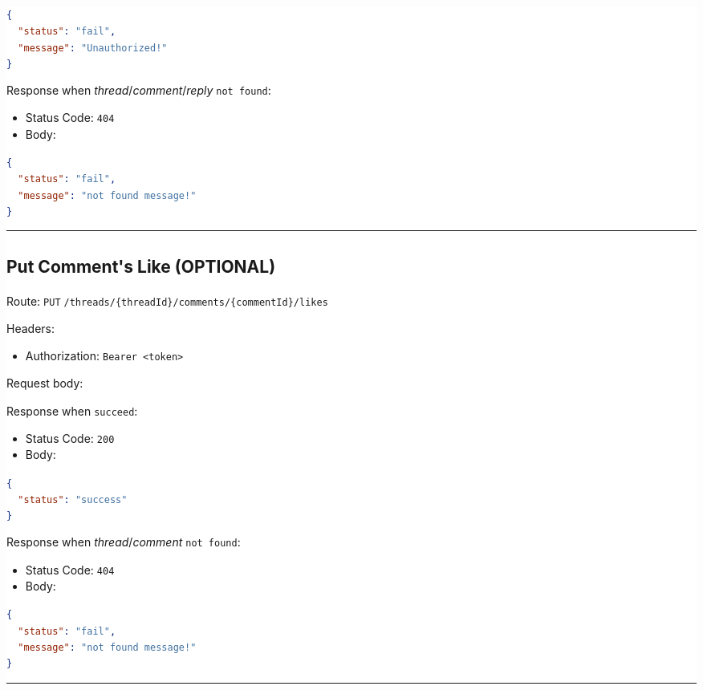 ```json
{
  "status": "fail",
  "message": "Unauthorized!"
}
```

Response when _thread_/_comment_/_reply_ `not found`:

- Status Code: `404`
- Body:

```json
{
  "status": "fail",
  "message": "not found message!"
}
```

---

## Put Comment's Like **(OPTIONAL)**

Route: `PUT` `/threads/{threadId}/comments/{commentId}/likes`

Headers:

- Authorization: `Bearer <token>`

Request body:

```json

```

Response when `succeed`:

- Status Code: `200`
- Body:

```json
{
  "status": "success"
}
```

Response when _thread_/_comment_ `not found`:

- Status Code: `404`
- Body:

```json
{
  "status": "fail",
  "message": "not found message!"
}
```

---
